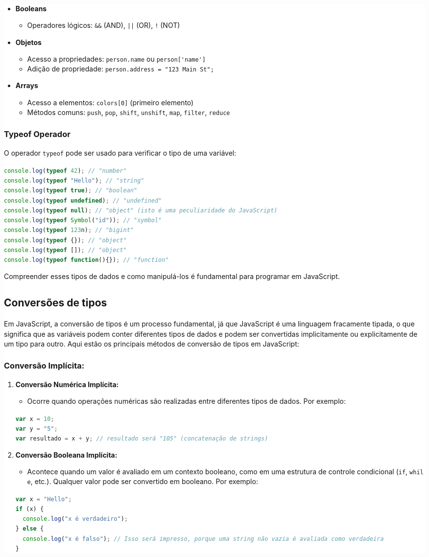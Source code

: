 - **Booleans**
  - Operadores lógicos: `&&` (AND), `||` (OR), `!` (NOT)

- **Objetos**
  - Acesso a propriedades: `person.name` ou `person['name']`
  - Adição de propriedade: `person.address = "123 Main St";`

- **Arrays**
  - Acesso a elementos: `colors[0]` (primeiro elemento)
  - Métodos comuns: `push`, `pop`, `shift`, `unshift`, `map`, `filter`, `reduce`

### Typeof Operador

O operador `typeof` pode ser usado para verificar o tipo de uma variável:

```javascript
console.log(typeof 42); // "number"
console.log(typeof "Hello"); // "string"
console.log(typeof true); // "boolean"
console.log(typeof undefined); // "undefined"
console.log(typeof null); // "object" (isto é uma peculiaridade do JavaScript)
console.log(typeof Symbol("id")); // "symbol"
console.log(typeof 123n); // "bigint"
console.log(typeof {}); // "object"
console.log(typeof []); // "object"
console.log(typeof function(){}); // "function"
```

Compreender esses tipos de dados e como manipulá-los é fundamental para programar em JavaScript.

## Conversões de tipos

Em JavaScript, a conversão de tipos é um processo fundamental, já que JavaScript é uma linguagem fracamente tipada, o que significa que as variáveis podem conter diferentes tipos de dados e podem ser convertidas implicitamente ou explicitamente de um tipo para outro. Aqui estão os principais métodos de conversão de tipos em JavaScript:

### Conversão Implícita:

1. **Conversão Numérica Implícita:**

   - Ocorre quando operações numéricas são realizadas entre diferentes tipos de dados. Por exemplo:

   ```javascript
   var x = 10;
   var y = "5";
   var resultado = x + y; // resultado será "105" (concatenação de strings)
   ```

2. **Conversão Booleana Implícita:**

   - Acontece quando um valor é avaliado em um contexto booleano, como em uma estrutura de controle condicional (`if`, `while`, etc.). Qualquer valor pode ser convertido em booleano. Por exemplo:

   ```javascript
   var x = "Hello";
   if (x) {
     console.log("x é verdadeiro");
   } else {
     console.log("x é falso"); // Isso será impresso, porque uma string não vazia é avaliada como verdadeira
   }
   ```
